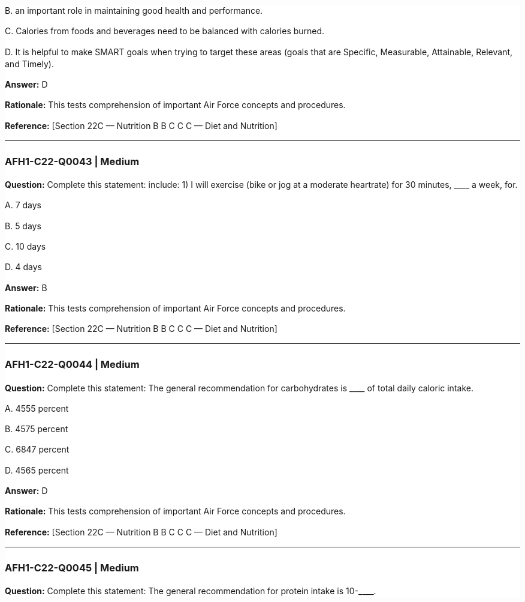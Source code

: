 B. an important role in maintaining good health and performance.

C. Calories from foods and beverages need to be balanced with calories burned.

D. It is helpful to make SMART goals when trying to target these areas (goals that are Specific, Measurable, Attainable, Relevant, and Timely).

**Answer:** D

**Rationale:** This tests comprehension of important Air Force concepts and procedures.

**Reference:** [Section 22C — Nutrition B B C C C — Diet and Nutrition]

---

### AFH1-C22-Q0043 | Medium

**Question:** Complete this statement: include: 1) I will exercise (bike or jog at a moderate heartrate) for 30 minutes, ____ a week, for.

A. 7 days

B. 5 days

C. 10 days

D. 4 days

**Answer:** B

**Rationale:** This tests comprehension of important Air Force concepts and procedures.

**Reference:** [Section 22C — Nutrition B B C C C — Diet and Nutrition]

---

### AFH1-C22-Q0044 | Medium

**Question:** Complete this statement: The general recommendation for carbohydrates is ____ of total daily caloric intake.

A. 4555 percent

B. 4575 percent

C. 6847 percent

D. 4565 percent

**Answer:** D

**Rationale:** This tests comprehension of important Air Force concepts and procedures.

**Reference:** [Section 22C — Nutrition B B C C C — Diet and Nutrition]

---

### AFH1-C22-Q0045 | Medium

**Question:** Complete this statement: The general recommendation for protein intake is 10-____.
